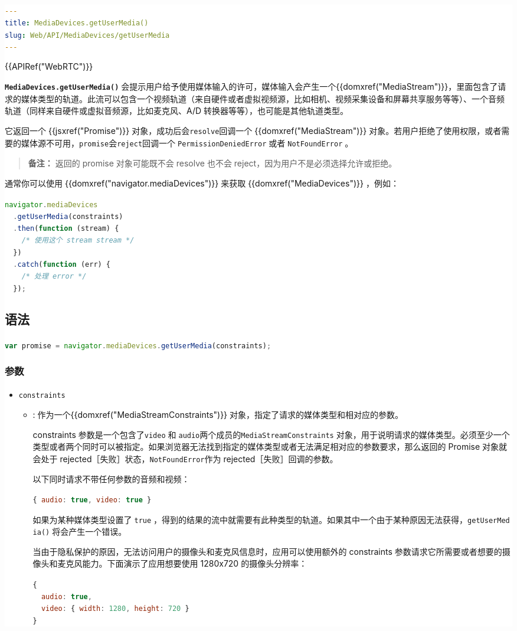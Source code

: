 ```yaml
---
title: MediaDevices.getUserMedia()
slug: Web/API/MediaDevices/getUserMedia
---
```


{{APIRef("WebRTC")}}

**`MediaDevices.getUserMedia()`** 会提示用户给予使用媒体输入的许可，媒体输入会产生一个{{domxref("MediaStream")}}，里面包含了请求的媒体类型的轨道。此流可以包含一个视频轨道（来自硬件或者虚拟视频源，比如相机、视频采集设备和屏幕共享服务等等）、一个音频轨道（同样来自硬件或虚拟音频源，比如麦克风、A/D 转换器等等），也可能是其他轨道类型。

它返回一个 {{jsxref("Promise")}} 对象，成功后会`resolve`回调一个 {{domxref("MediaStream")}} 对象。若用户拒绝了使用权限，或者需要的媒体源不可用，`promise`会`reject`回调一个 `PermissionDeniedError` 或者 `NotFoundError` 。

> **备注：** 返回的 promise 对象可能既不会 resolve 也不会 reject，因为用户不是必须选择允许或拒绝。

通常你可以使用 {{domxref("navigator.mediaDevices")}} 来获取 {{domxref("MediaDevices")}} ，例如：

```js
navigator.mediaDevices
  .getUserMedia(constraints)
  .then(function (stream) {
    /* 使用这个 stream stream */
  })
  .catch(function (err) {
    /* 处理 error */
  });
```

## 语法

```js
var promise = navigator.mediaDevices.getUserMedia(constraints);
```

### 参数

- `constraints`

  - : 作为一个{{domxref("MediaStreamConstraints")}} 对象，指定了请求的媒体类型和相对应的参数。

    constraints 参数是一个包含了`video` 和 `audio`两个成员的`MediaStreamConstraints` 对象，用于说明请求的媒体类型。必须至少一个类型或者两个同时可以被指定。如果浏览器无法找到指定的媒体类型或者无法满足相对应的参数要求，那么返回的 Promise 对象就会处于 rejected［失败］状态，`NotFoundError`作为 rejected［失败］回调的参数。

    以下同时请求不带任何参数的音频和视频：

    ```js
    { audio: true, video: true }
    ```

    如果为某种媒体类型设置了 `true` ，得到的结果的流中就需要有此种类型的轨道。如果其中一个由于某种原因无法获得，`getUserMedia()` 将会产生一个错误。

    当由于隐私保护的原因，无法访问用户的摄像头和麦克风信息时，应用可以使用额外的 constraints 参数请求它所需要或者想要的摄像头和麦克风能力。下面演示了应用想要使用 1280x720 的摄像头分辨率：

    ```js
    {
      audio: true,
      video: { width: 1280, height: 720 }
    }
    ```
